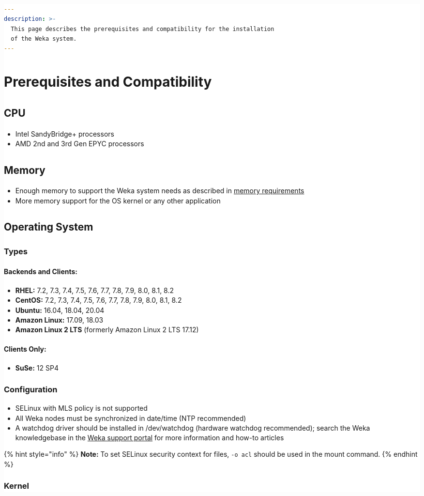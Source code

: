 ```yaml
---
description: >-
  This page describes the prerequisites and compatibility for the installation
  of the Weka system.
---
```


# Prerequisites and Compatibility

## CPU

* Intel SandyBridge+ processors
* AMD 2nd and 3rd Gen EPYC processors

## Memory

* Enough memory to support the Weka system needs as described in [memory requirements ](../install/bare-metal/planning-a-weka-system-installation.md#memory-resource-planning)
* More memory support for the OS kernel or any other application

## Operating System

### Types

#### Backends and Clients:

* **RHEL:** 7.2, 7.3, 7.4, 7.5, 7.6, 7.7, 7.8, 7.9, 8.0, 8.1, 8.2
* **CentOS:** 7.2, 7.3, 7.4, 7.5, 7.6, 7.7, 7.8, 7.9, 8.0, 8.1, 8.2
* **Ubuntu:** 16.04, 18.04, 20.04
* **Amazon Linux:** 17.09, 18.03
* **Amazon Linux 2 LTS** \(formerly Amazon Linux 2 LTS 17.12\)

#### Clients Only:

* **SuSe:** 12 SP4

### Configuration

* SELinux with MLS policy is not supported
* All Weka nodes must be synchronized in date/time \(NTP recommended\)
* A watchdog driver should be installed in /dev/watchdog \(hardware watchdog recommended\); search the Weka knowledgebase in the [Weka support portal](http://support.weka.io) for more information and how-to articles 

{% hint style="info" %}
**Note:** To set SELinux security context for files, `-o acl` should be used in the mount command.
{% endhint %}

### Kernel
